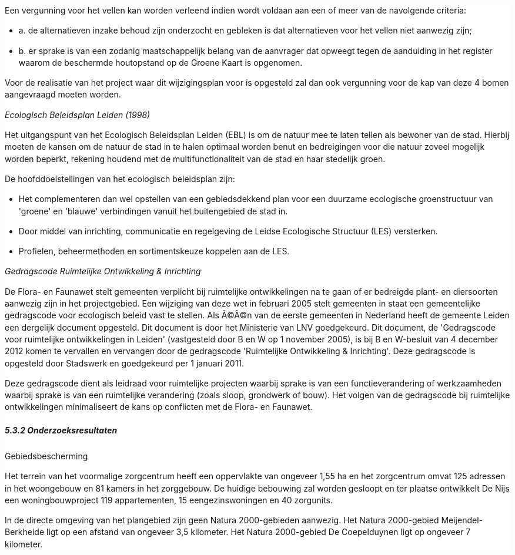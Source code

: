 Een vergunning voor het vellen kan worden verleend indien wordt voldaan aan een of meer van de navolgende criteria:

* a. de alternatieven inzake behoud zijn onderzocht en gebleken is dat alternatieven voor het vellen niet aanwezig zijn;

* b. er sprake is van een zodanig maatschappelijk belang van de aanvrager dat opweegt tegen de aanduiding in het register waarom de beschermde houtopstand op de Groene Kaart is opgenomen.

Voor de realisatie van het project waar dit wijzigingsplan voor is opgesteld zal dan ook vergunning voor de kap van deze 4 bomen aangevraagd moeten worden.

*Ecologisch Beleidsplan Leiden (1998\)*

Het uitgangspunt van het Ecologisch Beleidsplan Leiden (EBL) is om de natuur mee te laten tellen als bewoner van de stad. Hierbij moeten de kansen om de natuur de stad in te halen optimaal worden benut en bedreigingen voor die natuur zoveel mogelijk worden beperkt, rekening houdend met de multifunctionaliteit van de stad en haar stedelijk groen.

De hoofddoelstellingen van het ecologisch beleidsplan zijn:

* Het complementeren dan wel opstellen van een gebiedsdekkend plan voor een duurzame ecologische groenstructuur van 'groene' en 'blauwe' verbindingen vanuit het buitengebied de stad in.

* Door middel van inrichting, communicatie en regelgeving de Leidse Ecologische Structuur (LES) versterken.

* Profielen, beheermethoden en sortimentskeuze koppelen aan de LES.

*Gedragscode Ruimtelijke Ontwikkeling \& Inrichting*

De Flora\- en Faunawet stelt gemeenten verplicht bij ruimtelijke ontwikkelingen na te gaan of er bedreigde plant\- en diersoorten aanwezig zijn in het projectgebied. Een wijziging van deze wet in februari 2005 stelt gemeenten in staat een gemeentelijke gedragscode voor ecologisch beleid vast te stellen. Als Ã©Ã©n van de eerste gemeenten in Nederland heeft de gemeente Leiden een dergelijk document opgesteld. Dit document is door het Ministerie van LNV goedgekeurd. Dit document, de 'Gedragscode voor ruimtelijke ontwikkelingen in Leiden' (vastgesteld door B en W op 1 november 2005\), is bij B en W\-besluit van 4 december 2012 komen te vervallen en vervangen door de gedragscode 'Ruimtelijke Ontwikkeling \& Inrichting'. Deze gedragscode is opgesteld door Stadswerk en goedgekeurd per 1 januari 2011\.

Deze gedragscode dient als leidraad voor ruimtelijke projecten waarbij sprake is van een functieverandering of werkzaamheden waarbij sprake is van een ruimtelijke verandering (zoals sloop, grondwerk of bouw). Het volgen van de gedragscode bij ruimtelijke ontwikkelingen minimaliseert de kans op conflicten met de Flora\- en Faunawet.

##### 5\.3\.2 Onderzoeksresultaten

Gebiedsbescherming

Het terrein van het voormalige zorgcentrum heeft een oppervlakte van ongeveer 1,55 ha en het zorgcentrum omvat 125 adressen in het woongebouw en 81 kamers in het zorggebouw. De huidige bebouwing zal worden gesloopt en ter plaatse ontwikkelt De Nijs een woningbouwproject 119 appartementen, 15 eengezinswoningen en 40 zorgunits.

In de directe omgeving van het plangebied zijn geen Natura 2000\-gebieden aanwezig. Het Natura 2000\-gebied Meijendel\-Berkheide ligt op een afstand van ongeveer 3,5 kilometer. Het Natura 2000\-gebied De Coepelduynen ligt op ongeveer 7 kilometer.

